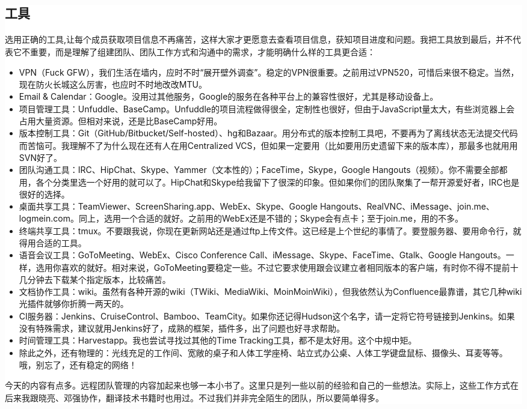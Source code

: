   
## 工具

选用正确的工具,让每个成员获取项目信息不再痛苦，这样大家才更愿意去查看项目信息，获知项目进度和问题。我把工具放到最后，并不代表它不重要，而是理解了组建团队、团队工作方式和沟通中的需求，才能明确什么样的工具更合适：

- VPN（Fuck GFW），我们生活在墙内，应时不时“展开壁外调查”。稳定的VPN很重要。之前用过VPN520，可惜后来很不稳定。当然，现在防火长城这么厉害，也应时不时地改改MTU。
- Email & Calendar：Google。没用过其他服务，Google的服务在各种平台上的兼容性很好，尤其是移动设备上。
- 项目管理工具：Unfuddle、BaseCamp。Unfuddle的项目流程做得很全，定制性也很好，但由于JavaScript量太大，有些浏览器上会占用大量资源。但相对来说，还是比BaseCamp好用。
- 版本控制工具：Git（GitHub/Bitbucket/Self-hosted）、hg和Bazaar。用分布式的版本控制工具吧，不要再为了离线状态无法提交代码而苦恼可。我理解不了为什么现在还有人在用Centralized VCS，但如果一定要用（比如要用历史遗留下来的版本库），那最多也就用用SVN好了。
- 团队沟通工具：IRC、HipChat、Skype、Yammer（文本性的）；FaceTime，Skype，Google Hangouts（视频）。你不需要全部都用，各个分类里选一个好用的就可以了。HipChat和Skype给我留下了很深的印象。但如果你们的团队聚集了一帮开源爱好者，IRC也是很好的选择。
- 桌面共享工具：TeamViewer、ScreenSharing.app、WebEx、Skype、Google Hangouts、RealVNC、iMessage、join.me、logmein.com。同上，选用一个合适的就好。之前用的WebEx还是不错的；Skype会有点卡；至于join.me，用的不多。
- 终端共享工具：tmux。不要跟我说，你现在更新网站还是通过ftp上传文件。这已经是上个世纪的事情了。要登服务器、要用命令行，就得用合适的工具。
- 语音会议工具：GoToMeeting、WebEx、Cisco Conference Call、iMessage、Skype、FaceTime、Gtalk、Google Hangouts。一样，选用你喜欢的就好。相对来说，GoToMeeting要稳定一些。不过它要求使用跟会议建立者相同版本的客户端，有时你不得不提前十几分钟去下载某个指定版本，比较痛苦。
- 文档协作工具：wiki。虽然有各种开源的wiki（TWiki、MediaWiki、MoinMoinWiki），但我依然认为Confluence最靠谱，其它几种wiki光插件就够你折腾一两天的。
- CI服务器：Jenkins、CruiseControl、Bamboo、TeamCity。如果你还记得Hudson这个名字，请一定将它符号链接到Jenkins。如果没有特殊需求，建议就用Jenkins好了，成熟的框架，插件多，出了问题也好寻求帮助。
- 时间管理工具：Harvestapp。我也尝试寻找过其他的Time Tracking工具，都不是太好用。这个中规中矩。
- 除此之外，还有物理的：光线充足的工作间、宽敞的桌子和人体工学座椅、站立式办公桌、人体工学键盘鼠标、摄像头、耳麦等等。哦，别忘了，还有稳定的网络！

今天的内容有点多。远程团队管理的内容加起来也够一本小书了。这里只是列一些以前的经验和自己的一些想法。实际上，这些工作方式在后来我跟晓亮、邓强协作，翻译技术书籍时也用过。不过我们并非完全陌生的团队，所以要简单得多。